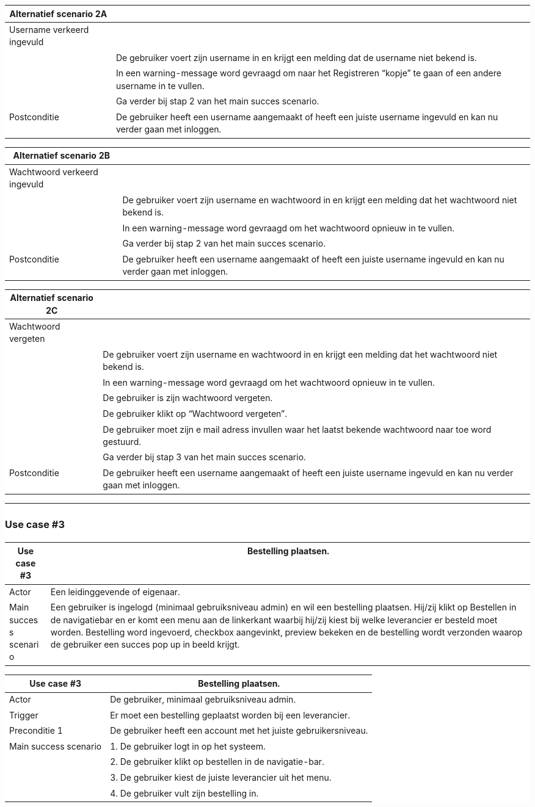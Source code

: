 
| Alternatief scenario 2A |  |
|---|---|
| Username verkeerd ingevuld |  |
| | De gebruiker voert zijn username in en krijgt een melding dat de username niet bekend is.|
| | In een warning-message word gevraagd om naar het Registreren “kopje” te gaan of een andere username in te vullen. |
| | Ga verder bij stap 2 van het main succes scenario. |
| Postconditie | De gebruiker heeft een username aangemaakt of heeft een juiste username ingevuld en kan nu verder gaan met inloggen. |


| Alternatief scenario 2B |  |
|---|---|
| Wachtwoord verkeerd ingevuld |  |
| | De gebruiker voert zijn username en wachtwoord in en krijgt een melding dat het wachtwoord niet bekend is. |
| | In een warning-message word gevraagd om het wachtwoord opnieuw in te vullen. |
| | Ga verder bij stap 2 van het main succes scenario. |
| Postconditie | De gebruiker heeft een username aangemaakt of heeft een juiste username ingevuld en kan nu verder gaan met inloggen. |


| Alternatief scenario 2C |  |
|---|---|
| Wachtwoord vergeten |  |
| | De gebruiker voert zijn username en wachtwoord in en krijgt een melding dat het wachtwoord niet bekend is. |
| | In een warning-message word gevraagd om het wachtwoord opnieuw in te vullen. |
| | De gebruiker is zijn wachtwoord vergeten. |
| | De gebruiker klikt op “Wachtwoord vergeten”. |
| | De gebruiker moet zijn e mail adress invullen waar het laatst bekende wachtwoord naar toe word gestuurd. |
| | Ga verder bij stap 3 van het main succes scenario. |
| Postconditie | De gebruiker heeft een username aangemaakt of heeft een juiste username ingevuld en kan nu verder gaan met inloggen.

---
### Use case #3
| Use case #3  |  Bestelling plaatsen. |
|---|---|
|  Actor | Een leidinggevende of eigenaar. |
| Main success scenario | Een gebruiker is ingelogd (minimaal gebruiksniveau admin) en wil een bestelling plaatsen. Hij/zij klikt op Bestellen in de navigatiebar en er komt een menu aan de linkerkant waarbij hij/zij kiest bij welke leverancier er besteld moet worden. Bestelling word ingevoerd, checkbox aangevinkt, preview bekeken en de bestelling wordt verzonden waarop de gebruiker een succes pop up in beeld krijgt. |


| Use case #3  |  Bestelling plaatsen. |
|---|---|
| Actor | De gebruiker, minimaal gebruiksniveau admin.  |
| Trigger | Er moet een bestelling geplaatst worden bij een leverancier. |
| Preconditie 1 | De gebruiker heeft een account met het juiste gebruikersniveau. |
| Main success scenario | 1. De gebruiker logt in op het systeem. |
| |2. De gebruiker klikt op bestellen in de navigatie-bar. |
| |3. De gebruiker kiest de juiste leverancier uit het menu. |
| |4. De gebruiker vult zijn bestelling in. |